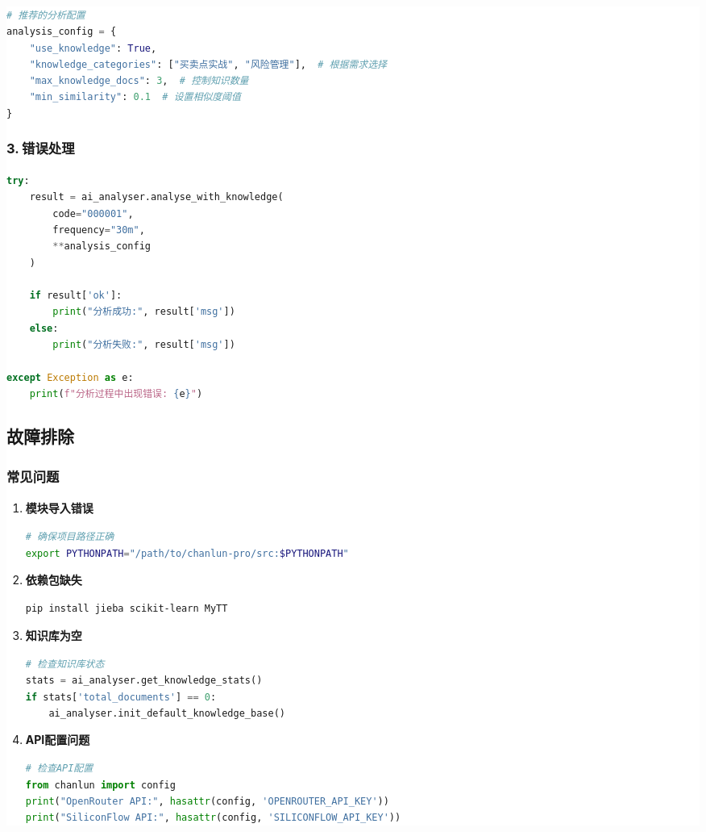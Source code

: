 ```python
# 推荐的分析配置
analysis_config = {
    "use_knowledge": True,
    "knowledge_categories": ["买卖点实战", "风险管理"],  # 根据需求选择
    "max_knowledge_docs": 3,  # 控制知识数量
    "min_similarity": 0.1  # 设置相似度阈值
}
```

### 3. 错误处理

```python
try:
    result = ai_analyser.analyse_with_knowledge(
        code="000001",
        frequency="30m",
        **analysis_config
    )
    
    if result['ok']:
        print("分析成功:", result['msg'])
    else:
        print("分析失败:", result['msg'])
        
except Exception as e:
    print(f"分析过程中出现错误: {e}")
```

## 故障排除

### 常见问题

1. **模块导入错误**
   ```bash
   # 确保项目路径正确
   export PYTHONPATH="/path/to/chanlun-pro/src:$PYTHONPATH"
   ```

2. **依赖包缺失**
   ```bash
   pip install jieba scikit-learn MyTT
   ```

3. **知识库为空**
   ```python
   # 检查知识库状态
   stats = ai_analyser.get_knowledge_stats()
   if stats['total_documents'] == 0:
       ai_analyser.init_default_knowledge_base()
   ```

4. **API配置问题**
   ```python
   # 检查API配置
   from chanlun import config
   print("OpenRouter API:", hasattr(config, 'OPENROUTER_API_KEY'))
   print("SiliconFlow API:", hasattr(config, 'SILICONFLOW_API_KEY'))
   ```
